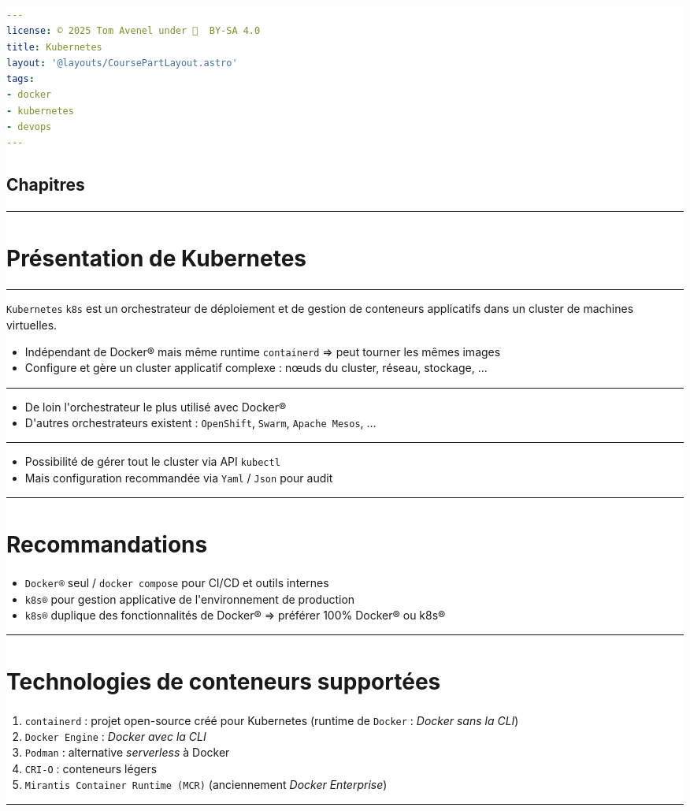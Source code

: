 ```yaml
---
license: © 2025 Tom Avenel under 󰵫  BY-SA 4.0
title: Kubernetes
layout: '@layouts/CoursePartLayout.astro'
tags:
- docker
- kubernetes
- devops
---
```


## Chapitres

---

# Présentation de Kubernetes

---

`Kubernetes` `k8s` est un orchestrateur de déploiement et de gestion de conteneurs applicatifs dans un cluster de machines virtuelles.

* Indépendant de Docker® mais même runtime `containerd` => peut tourner les mêmes images
* Configure et gère un cluster applicatif complexe : nœuds du cluster, réseau, stockage, ...

---

* De loin l'orchestrateur le plus utilisé avec Docker®
* D'autres orchestrateurs existent : `OpenShift`, `Swarm`, `Apache Mesos`, …

---

* Possibilité de gérer tout le cluster via API `kubectl`
* Mais configuration recommandée via `Yaml` / `Json` pour audit

---

# Recommandations

* `Docker®` seul / `docker compose` pour CI/CD et outils internes
* `k8s®` pour gestion applicative de l'environnement de production
* `k8s®` duplique des fonctionnalités de Docker® => préférer 100% Docker® ou k8s®

---

# Technologies de conteneurs supportées

1. `containerd` : projet open-source créé pour Kubernetes (runtime de `Docker` : _Docker sans la CLI_)
2. `Docker Engine` : _Docker avec la CLI_
3. `Podman` : alternative _serverless_ à Docker
4. `CRI-O` : conteneurs légers
5. `Mirantis Container Runtime (MCR)` (anciennement _Docker Enterprise_)

---